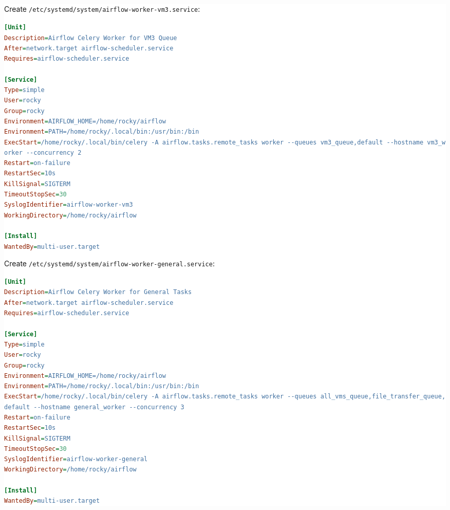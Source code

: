 Create `/etc/systemd/system/airflow-worker-vm3.service`:

```ini
[Unit]
Description=Airflow Celery Worker for VM3 Queue
After=network.target airflow-scheduler.service
Requires=airflow-scheduler.service

[Service]
Type=simple
User=rocky
Group=rocky
Environment=AIRFLOW_HOME=/home/rocky/airflow
Environment=PATH=/home/rocky/.local/bin:/usr/bin:/bin
ExecStart=/home/rocky/.local/bin/celery -A airflow.tasks.remote_tasks worker --queues vm3_queue,default --hostname vm3_worker --concurrency 2
Restart=on-failure
RestartSec=10s
KillSignal=SIGTERM
TimeoutStopSec=30
SyslogIdentifier=airflow-worker-vm3
WorkingDirectory=/home/rocky/airflow

[Install]
WantedBy=multi-user.target
```

Create `/etc/systemd/system/airflow-worker-general.service`:

```ini
[Unit]
Description=Airflow Celery Worker for General Tasks
After=network.target airflow-scheduler.service
Requires=airflow-scheduler.service

[Service]
Type=simple
User=rocky
Group=rocky
Environment=AIRFLOW_HOME=/home/rocky/airflow
Environment=PATH=/home/rocky/.local/bin:/usr/bin:/bin
ExecStart=/home/rocky/.local/bin/celery -A airflow.tasks.remote_tasks worker --queues all_vms_queue,file_transfer_queue,default --hostname general_worker --concurrency 3
Restart=on-failure
RestartSec=10s
KillSignal=SIGTERM
TimeoutStopSec=30
SyslogIdentifier=airflow-worker-general
WorkingDirectory=/home/rocky/airflow

[Install]
WantedBy=multi-user.target
```
